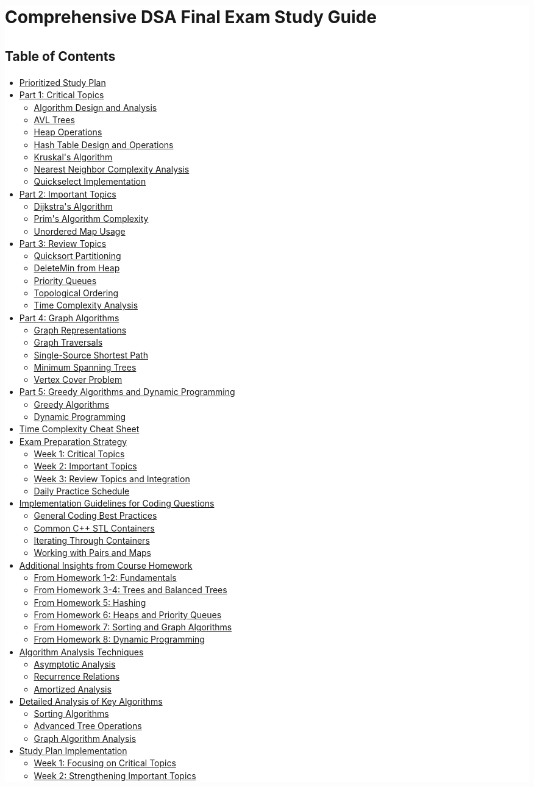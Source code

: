 # Comprehensive DSA Final Exam Study Guide

## Table of Contents
- [Prioritized Study Plan](#prioritized-study-plan)
- [Part 1: Critical Topics](#part-1-critical-topics)
  - [Algorithm Design and Analysis](#1-algorithm-design-and-analysis-225-points)
  - [AVL Trees](#2-avl-trees-06-points)
  - [Heap Operations](#3-heap-operations-08-points---buildheap-and-percdown)
  - [Hash Table Design and Operations](#4-hash-table-design-and-operations-255-points)
  - [Kruskal's Algorithm](#5-kruskals-algorithm-06-points)
  - [Nearest Neighbor Complexity Analysis](#6-nearest-neighbor-complexity-analysis-212-points)
  - [Quickselect Implementation](#7-quickselect-implementation-610-points)
- [Part 2: Important Topics](#part-2-important-topics-study-these-second)
  - [Dijkstra's Algorithm](#1-dijkstras-algorithm-7512-points)
  - [Prim's Algorithm Complexity](#2-prims-algorithm-complexity-4512-points)
  - [Unordered Map Usage](#3-unordered-map-usage-320-points)
- [Part 3: Review Topics](#part-3-review-topics-reinforce-your-knowledge)
  - [Quicksort Partitioning](#1-quicksort-partitioning-1010-points)
  - [DeleteMin from Heap](#2-deletemin-from-heap-810-points)
  - [Priority Queues](#3-priority-queues-66-points)
  - [Topological Ordering](#4-topological-ordering-33-points)
  - [Time Complexity Analysis](#5-time-complexity-analysis-78-points)
- [Part 4: Graph Algorithms](#part-4-graph-algorithms-chapter-9)
  - [Graph Representations](#1-graph-representations)
  - [Graph Traversals](#2-graph-traversals)
  - [Single-Source Shortest Path](#3-single-source-shortest-path)
  - [Minimum Spanning Trees](#4-minimum-spanning-trees)
  - [Vertex Cover Problem](#5-vertex-cover-problem)
- [Part 5: Greedy Algorithms and Dynamic Programming](#part-5-greedy-algorithms-and-dynamic-programming-chapter-10)
  - [Greedy Algorithms](#1-greedy-algorithms)
  - [Dynamic Programming](#2-dynamic-programming)
- [Time Complexity Cheat Sheet](#time-complexity-cheat-sheet)
- [Exam Preparation Strategy](#exam-preparation-strategy)
  - [Week 1: Critical Topics](#week-1-critical-topics)
  - [Week 2: Important Topics](#week-2-important-topics)
  - [Week 3: Review Topics and Integration](#week-3-review-topics-and-integration)
  - [Daily Practice Schedule](#daily-practice-schedule)
- [Implementation Guidelines for Coding Questions](#implementation-guidelines-for-coding-questions)
  - [General Coding Best Practices](#general-coding-best-practices)
  - [Common C++ STL Containers](#common-c-stl-containers)
  - [Iterating Through Containers](#iterating-through-containers)
  - [Working with Pairs and Maps](#working-with-pairs-and-maps)
- [Additional Insights from Course Homework](#additional-insights-from-course-homework)
  - [From Homework 1-2: Fundamentals](#from-homework-1-2-fundamentals)
  - [From Homework 3-4: Trees and Balanced Trees](#from-homework-3-4-trees-and-balanced-trees)
  - [From Homework 5: Hashing](#from-homework-5-hashing)
  - [From Homework 6: Heaps and Priority Queues](#from-homework-6-heaps-and-priority-queues)
  - [From Homework 7: Sorting and Graph Algorithms](#from-homework-7-sorting-and-graph-algorithms)
  - [From Homework 8: Dynamic Programming](#from-homework-8-dynamic-programming)
- [Algorithm Analysis Techniques](#algorithm-analysis-techniques)
  - [Asymptotic Analysis](#1-asymptotic-analysis)
  - [Recurrence Relations](#2-recurrence-relations)
  - [Amortized Analysis](#3-amortized-analysis)
- [Detailed Analysis of Key Algorithms](#detailed-analysis-of-key-algorithms)
  - [Sorting Algorithms](#1-sorting-algorithms)
  - [Advanced Tree Operations](#2-advanced-tree-operations)
  - [Graph Algorithm Analysis](#3-graph-algorithm-analysis)
- [Study Plan Implementation](#study-plan-implementation)
  - [Week 1: Focusing on Critical Topics](#week-1-focusing-on-critical-topics)
  - [Week 2: Strengthening Important Topics](#week-2-strengthening-important-topics)
